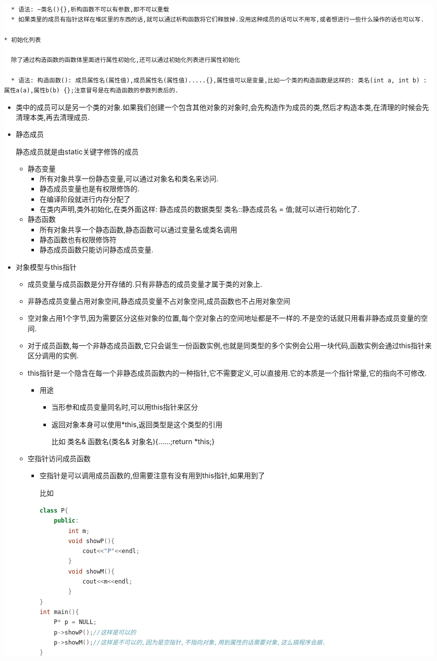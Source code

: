       * 语法: ~类名(){},析构函数不可以有参数,即不可以重载
      * 如果类里的成员有指针这样在堆区里的东西的话,就可以通过析构函数将它们释放掉.没用这种成员的话可以不用写,或者想进行一些什么操作的话也可以写.
      
    * 初始化列表

      除了通过构造函数的函数体里面进行属性初始化,还可以通过初始化列表进行属性初始化

      * 语法: 构造函数(): 成员属性名(属性值),成员属性名(属性值).....{},属性值可以是变量,比如一个类的构造函数是这样的: 类名(int a, int b) : 属性a(a),属性b(b) {};注意冒号是在构造函数的参数列表后的.

  * 类中的成员可以是另一个类的对象.如果我们创建一个包含其他对象的对象时,会先构造作为成员的类,然后才构造本类,在清理的时候会先清理本类,再去清理成员.

  * 静态成员

    静态成员就是由static关键字修饰的成员

    * 静态变量
      * 所有对象共享一份静态变量,可以通过对象名和类名来访问.
      * 静态成员变量也是有权限修饰的.
      * 在编译阶段就进行内存分配了
      * 在类内声明,类外初始化,在类外面这样: 静态成员的数据类型 类名::静态成员名 = 值;就可以进行初始化了.
    * 静态函数
      * 所有对象共享一个静态函数,静态函数可以通过变量名或类名调用
      * 静态函数也有权限修饰符
      * 静态成员函数只能访问静态成员变量.

  * 对象模型与this指针

    * 成员变量与成员函数是分开存储的.只有非静态的成员变量才属于类的对象上.

    * 非静态成员变量占用对象空间,静态成员变量不占对象空间,成员函数也不占用对象空间

    * 空对象占用1个字节,因为需要区分这些对象的位置,每个空对象占的空间地址都是不一样的.不是空的话就只用看非静态成员变量的空间.

    * 对于成员函数,每一个非静态成员函数,它只会诞生一份函数实例,也就是同类型的多个实例会公用一块代码,函数实例会通过this指针来区分调用的实例.

    * this指针是一个隐含在每一个非静态成员函数内的一种指针,它不需要定义,可以直接用.它的本质是一个指针常量,它的指向不可修改.

      * 用途

        * 当形参和成员变量同名时,可以用this指针来区分

        * 返回对象本身可以使用*this,返回类型是这个类型的引用

          比如 类名& 函数名(类名& 对象名){......;return *this;}

    * 空指针访问成员函数

      * 空指针是可以调用成员函数的,但需要注意有没有用到this指针,如果用到了

        比如

        ```C++
        class P{
            public:
            	int m;
            	void showP(){
                    cout<<"P"<<endl;
                }
            	void showM(){
                    cout<<m<<endl;
                }
        }
        int main(){
            P* p = NULL;
            p->showP();//这样是可以的
            p->showM();//这样是不可以的,因为是空指针,不指向对象,用到属性的话需要对象,这么搞程序会崩.
        }
        ```
